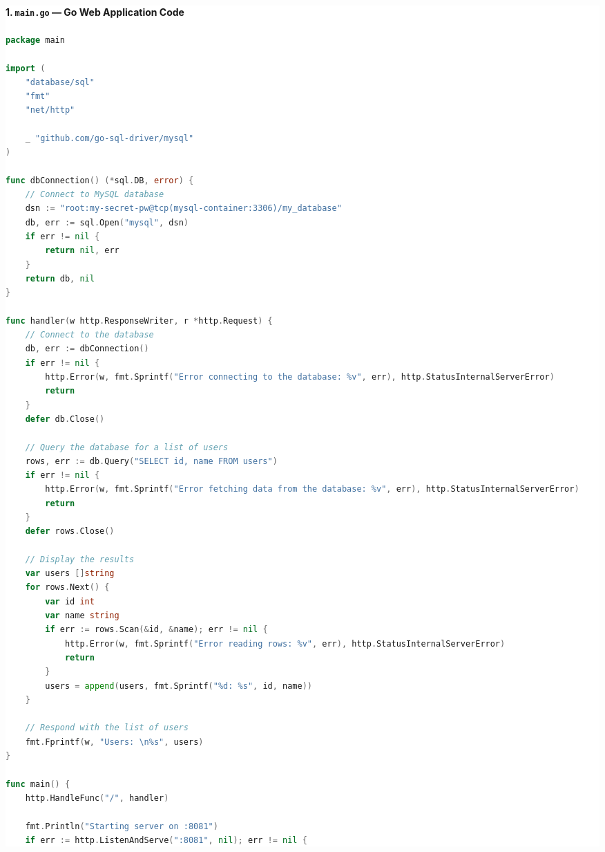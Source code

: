 #### 1. `main.go` — Go Web Application Code

```go
package main

import (
	"database/sql"
	"fmt"
	"net/http"

	_ "github.com/go-sql-driver/mysql"
)

func dbConnection() (*sql.DB, error) {
	// Connect to MySQL database
	dsn := "root:my-secret-pw@tcp(mysql-container:3306)/my_database"
	db, err := sql.Open("mysql", dsn)
	if err != nil {
		return nil, err
	}
	return db, nil
}

func handler(w http.ResponseWriter, r *http.Request) {
	// Connect to the database
	db, err := dbConnection()
	if err != nil {
		http.Error(w, fmt.Sprintf("Error connecting to the database: %v", err), http.StatusInternalServerError)
		return
	}
	defer db.Close()

	// Query the database for a list of users
	rows, err := db.Query("SELECT id, name FROM users")
	if err != nil {
		http.Error(w, fmt.Sprintf("Error fetching data from the database: %v", err), http.StatusInternalServerError)
		return
	}
	defer rows.Close()

	// Display the results
	var users []string
	for rows.Next() {
		var id int
		var name string
		if err := rows.Scan(&id, &name); err != nil {
			http.Error(w, fmt.Sprintf("Error reading rows: %v", err), http.StatusInternalServerError)
			return
		}
		users = append(users, fmt.Sprintf("%d: %s", id, name))
	}

	// Respond with the list of users
	fmt.Fprintf(w, "Users: \n%s", users)
}

func main() {
	http.HandleFunc("/", handler)

	fmt.Println("Starting server on :8081")
	if err := http.ListenAndServe(":8081", nil); err != nil {
```